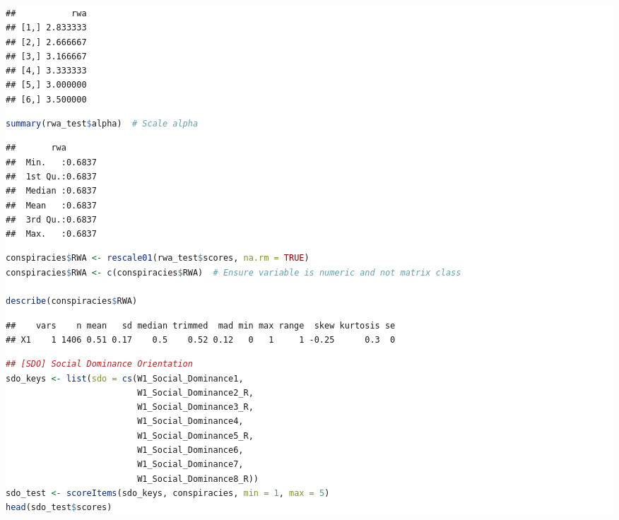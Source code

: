     ##           rwa
    ## [1,] 2.833333
    ## [2,] 2.666667
    ## [3,] 3.166667
    ## [4,] 3.333333
    ## [5,] 3.000000
    ## [6,] 3.500000

``` r
summary(rwa_test$alpha)  # Scale alpha
```

    ##       rwa        
    ##  Min.   :0.6837  
    ##  1st Qu.:0.6837  
    ##  Median :0.6837  
    ##  Mean   :0.6837  
    ##  3rd Qu.:0.6837  
    ##  Max.   :0.6837

``` r
conspiracies$RWA <- rescale01(rwa_test$scores, na.rm = TRUE)
conspiracies$RWA <- c(conspiracies$RWA)  # Ensure variable is numeric and not matrix class

describe(conspiracies$RWA)
```

    ##    vars    n mean   sd median trimmed  mad min max range  skew kurtosis se
    ## X1    1 1406 0.51 0.17    0.5    0.52 0.12   0   1     1 -0.25      0.3  0

``` r
## [SDO] Social Dominance Orientation
sdo_keys <- list(sdo = cs(W1_Social_Dominance1,
                          W1_Social_Dominance2_R,
                          W1_Social_Dominance3_R,
                          W1_Social_Dominance4,
                          W1_Social_Dominance5_R,
                          W1_Social_Dominance6, 
                          W1_Social_Dominance7,
                          W1_Social_Dominance8_R))
sdo_test <- scoreItems(sdo_keys, conspiracies, min = 1, max = 5)
head(sdo_test$scores)
```
